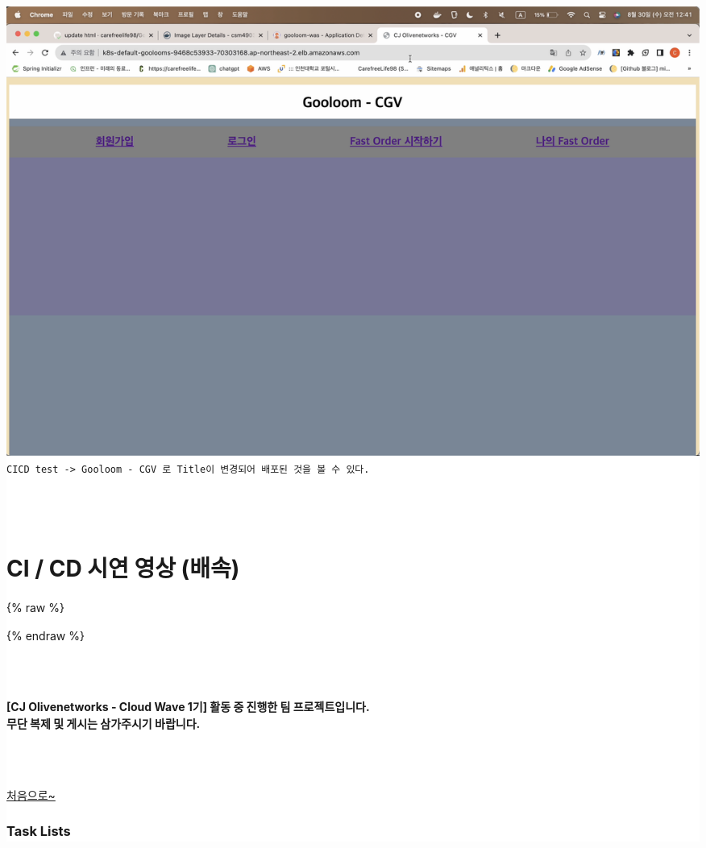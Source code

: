 <img src="/assets/images/CloudWave/project/cicdresult.png" alt="cicdresult_Procdess2" width="100%" min-width="200px" itemprop="image"><br>`CICD test -> Gooloom - CGV 로 Title이 변경되어 배포된 것을 볼 수 있다.`<br> 

<br><br>

# CI / CD 시연 영상 (배속)

{% raw %}
<iframe width="560" height="315" src="https://www.youtube.com/embed/ZPrLB_rOsJY" frameborder="0" allowfullscreen></iframe>
{% endraw %}

<br><br>

**[CJ Olivenetworks - Cloud Wave 1기] 활동 중 진행한 팀 프로젝트입니다.** <br>
**무단 복제 및 게시는 삼가주시기 바랍니다.** <br>



<br><br>

[처음으로~](#)

### Task Lists

>
